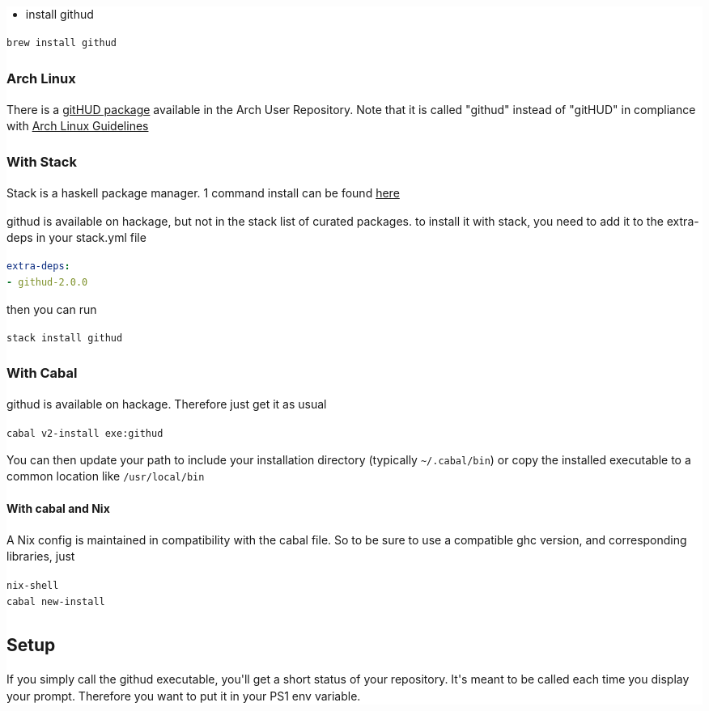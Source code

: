 * install githud

```
brew install githud
```

### Arch Linux
There is a [gitHUD package](https://aur.archlinux.org/packages/githud) available in the Arch User Repository.
Note that it is called "githud" instead of "gitHUD" in compliance with [Arch Linux
Guidelines](https://wiki.archlinux.org/index.php/PKGBUILD#pkgname)

### With Stack

Stack is a haskell package manager. 1 command install can be found
[here](https://docs.haskellstack.org/en/stable/README/)

githud is available on hackage, but not in the stack list of curated packages.
to install it with stack, you need to add it to the extra-deps in your
stack.yml file

``` ~/.stack/global/stack.yaml
extra-deps:
- githud-2.0.0
```

then you can run

```
stack install githud
```

### With Cabal

githud is available on hackage. Therefore just get it as usual

```
cabal v2-install exe:githud
```

You can then update your path to include your installation directory (typically `~/.cabal/bin`) or
copy the installed executable to a common location like `/usr/local/bin`

#### With cabal and Nix

A Nix config is maintained in compatibility with the cabal file. So to be sure to use a compatible
ghc version, and corresponding libraries, just

```sh
nix-shell
cabal new-install
```

Setup
-----

If you simply call the githud executable, you'll get a short status of your
repository. It's meant to be called each time you display your prompt.
Therefore you want to put it in your PS1 env variable.
